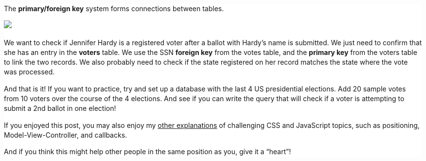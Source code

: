 



<iframe data-width="800" data-height="400" width="700" height="350" src="/media/49d3eea55442a7cdcaff56ecc0af5a9e?postId=de638dd9db7" data-media-id="49d3eea55442a7cdcaff56ecc0af5a9e" data-thumbnail="https://i.embed.ly/1/image?url=https%3A%2F%2Fupscri.be%2Fmedia%2Fform.jpg&amp;key=4fce0568f2ce49e8b54624ef71a8a5bd" allowfullscreen="" frameborder="0"></iframe>





The **primary/foreign key** system forms connections between tables.







![](https://cdn-images-1.medium.com/max/2000/1*IZSx78cNjsvg9NiiVERAnQ.png)







We want to check if Jennifer Hardy is a registered voter after a ballot with Hardy’s name is submitted. We just need to confirm that she has an entry in the **voters** table. We use the SSN **foreign key** from the votes table, and the **primary key** from the voters table to link the two records. We also probably need to check if the state registered on her record matches the state where the vote was processed.

And that is it! If you want to practice, try and set up a database with the last 4 US presidential elections. Add 20 sample votes from 10 voters over the course of the 4 elections. And see if you can write the query that will check if a voter is attempting to submit a 2nd ballot in one election!

If you enjoyed this post, you may also enjoy my [other explanations](https://www.rtfmanual.io/guides/) of challenging CSS and JavaScript topics, such as positioning, Model-View-Controller, and callbacks.

And if you think this might help other people in the same position as you, give it a “heart”!








